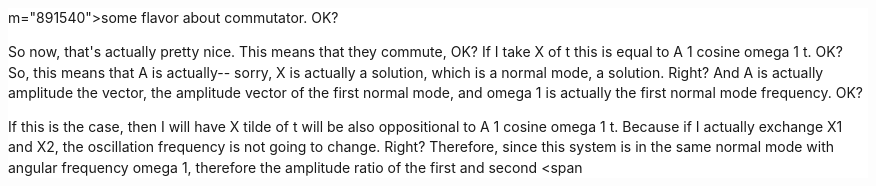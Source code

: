   m="891540">some</span> <span m="891840">flavor</span> <span
  m="892920">about</span> <span m="893670">commutator.</span> <span
  m="894870">OK?</span></p><p><span m="896100">So</span> <span
  m="896220">now,</span> <span m="897220">that's</span> <span
  m="897390">actually</span> <span m="898020">pretty</span> <span
  m="898280">nice.</span> <span m="899100">This</span> <span
  m="899340">means</span> <span m="899610">that</span> <span
  m="900240">they</span> <span m="900420">commute,</span> <span
  m="901590">OK?</span> <span m="901950">If</span> <span m="902250">I</span>
  <span m="902520">take</span> <span m="903450">X</span> <span m="904730">of
  t</span> <span m="906210">this</span> <span m="906450">is</span> <span
  m="906650">equal</span> <span m="907020">to</span> <span m="908460">A</span>
  <span m="910210">1</span> <span m="912070">cosine</span> <span
  m="914550">omega</span> <span m="915020">1</span> <span m="915260">t.</span>
  <span m="916120">OK?</span> <span m="918810">So,</span> <span
  m="918960">this</span> <span m="919230">means</span> <span
  m="919530">that</span> <span m="921420">A</span> <span m="921705">is</span>
  <span m="921990">actually--</span> <span m="924378">sorry,</span> <span
  m="924780">X</span> <span m="925260">is</span> <span
  m="925400">actually</span> <span m="925650">a</span> <span
  m="925800">solution,</span> <span m="926430">which</span> <span
  m="926670">is</span> <span m="927100">a</span> <span m="927340">normal</span>
  <span m="927750">mode,</span> <span m="927960">a</span> <span
  m="928110">solution.</span> <span m="928580">Right?</span> <span
  m="929070">And</span> <span m="929280">A</span> <span m="929520">is</span>
  <span m="929700">actually</span> <span m="930730">amplitude</span> <span
  m="931710">the</span> <span m="931830">vector,</span> <span
  m="932540">the</span> <span m="933250">amplitude</span> <span
  m="934030">vector</span> <span m="934680">of</span> <span
  m="934860">the</span> <span m="934920">first</span> <span
  m="935140">normal</span> <span m="935506">mode,</span> <span
  m="936240">and</span> <span m="936900">omega</span> <span m="937350">1</span>
  <span m="937620">is</span> <span m="937710">actually</span> <span
  m="939960">the</span> <span m="940440">first</span> <span
  m="940800">normal</span> <span m="941050">mode</span> <span
  m="942130">frequency.</span> <span m="943190">OK?</span></p><p><span
  m="943590">If</span> <span m="943770">this</span> <span m="944070">is</span>
  <span m="944190">the</span> <span m="944340">case,</span> <span
  m="946760">then</span> <span m="949310">I</span> <span m="949560">will</span>
  <span m="949770">have</span> <span m="954044">X</span> <span
  m="954540">tilde</span> <span m="955760">of</span> <span m="956170">t</span>
  <span m="958110">will</span> <span m="958220">be</span> <span
  m="958430">also</span> <span m="958960">oppositional</span> <span
  m="959870">to</span> <span m="960950">A</span> <span m="961310">1</span> <span
  m="962930">cosine</span> <span m="964370">omega</span> <span
  m="965150">1</span> <span m="965320">t.</span> <span m="967490">Because</span>
  <span m="967820">if</span> <span m="967970">I</span> <span
  m="968490">actually</span> <span m="968830">exchange</span> <span
  m="969710">X1</span> <span m="969920">and</span> <span m="970220">X2,</span>
  <span m="971300">the oscillation</span> <span m="972660">frequency</span>
  <span m="973320">is</span> <span m="973490">not</span> <span
  m="973670">going</span> <span m="973880">to</span> <span
  m="974030">change.</span> <span m="975004">Right?</span> <span
  m="976860">Therefore,</span> <span m="978030">since</span> <span
  m="979050">this</span> <span m="979310">system</span> <span
  m="980230">is</span> <span m="980390">in</span> <span m="980700">the</span>
  <span m="980950">same</span> <span m="981310">normal</span> <span
  m="981530">mode</span> <span m="981860">with</span> <span
  m="982750">angular</span> <span m="982910">frequency</span> <span
  m="983240">omega</span> <span m="983860">1,</span> <span
  m="984995">therefore</span> <span m="987100">the</span> <span
  m="987420">amplitude</span> <span m="988280">ratio</span> <span
  m="988790">of</span> <span m="988940">the</span> <span m="989060">first</span>
  <span m="989390">and</span> <span m="989540">second</span> <span